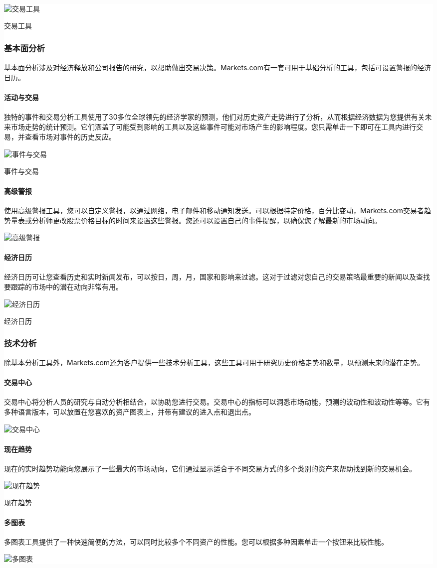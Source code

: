 ![交易工具](https://cdn.fendou.la/funstoutiao/2020/11/Markets.com-Trading-Tools-1024x452.png "交易工具")

交易工具

### 基本面分析

基本面分析涉及对经济释放和公司报告的研究，以帮助做出交易决策。Markets.com有一套可用于基础分析的工具，包括可设置警报的经济日历。

#### 活动与交易

独特的事件和交易分析工具使用了30多位全球领先的经济学家的预测，他们对历史资产走势进行了分析，从而根据经济数据为您提供有关未来市场走势的统计预测。它们涵盖了可能受到影响的工具以及这些事件可能对市场产生的影响程度。您只需单击一下即可在工具内进行交易，并查看市场对事件的历史反应。

![事件与交易](https://cdn.fendou.la/funstoutiao/2020/11/Markets.com-Events-Trade-1024x519.png "事件与交易")

事件与交易

#### 高级警报

使用高级警报工具，您可以自定义警报，以通过网络，电子邮件和移动通知发送。可以根据特定价格，百分比变动，Markets.com交易者趋势量表或分析师更改股票价格目标的时间来设置这些警报。您还可以设置自己的事件提醒，以确保您了解最新的市场动向。

![高级警报](https://cdn.fendou.la/funstoutiao/2020/11/Markets.com-Advanced-Alerts.jpg)

#### 经济日历

经济日历可让您查看历史和实时新闻发布，可以按日，周，月，国家和影响来过滤。这对于过滤对您自己的交易策略最重要的新闻以及查找要跟踪的市场中的潜在动向非常有用。

![经济日历](https://cdn.fendou.la/funstoutiao/2020/11/Markets.com-Economic-Calendar-1024x519.png "经济日历")

经济日历

### 技术分析

除基本分析工具外，Markets.com还为客户提供一些技术分析工具，这些工具可用于研究历史价格走势和数量，以预测未来的潜在走势。

#### 交易中心

交易中心将分析人员的研究与自动分析相结合，以协助您进行交易。交易中心的指标可以洞悉市场动能，预测的波动性和波动性等等。它有多种语言版本，可以放置在您喜欢的资产图表上，并带有建议的进入点和退出点。

![交易中心](https://cdn.fendou.la/funstoutiao/2020/11/Markets.com-Trading-Central-1024x519.png)

#### 现在趋势

现在的实时趋势功能向您展示了一些最大的市场动向，它们通过显示适合于不同交易方式的多个类别的资产来帮助找到新的交易机会。

![现在趋势](https://cdn.fendou.la/funstoutiao/2020/11/Markets.com-Trending-Now.png "现在趋势")

现在趋势

#### 多图表

多图表工具提供了一种快速简便的方法，可以同时比较多个不同资产的性能。您可以根据多种因素单击一个按钮来比较性能。

![多图表](https://cdn.fendou.la/funstoutiao/2020/11/Markets.com-Multi-Charts-1024x519.png "多图表")
